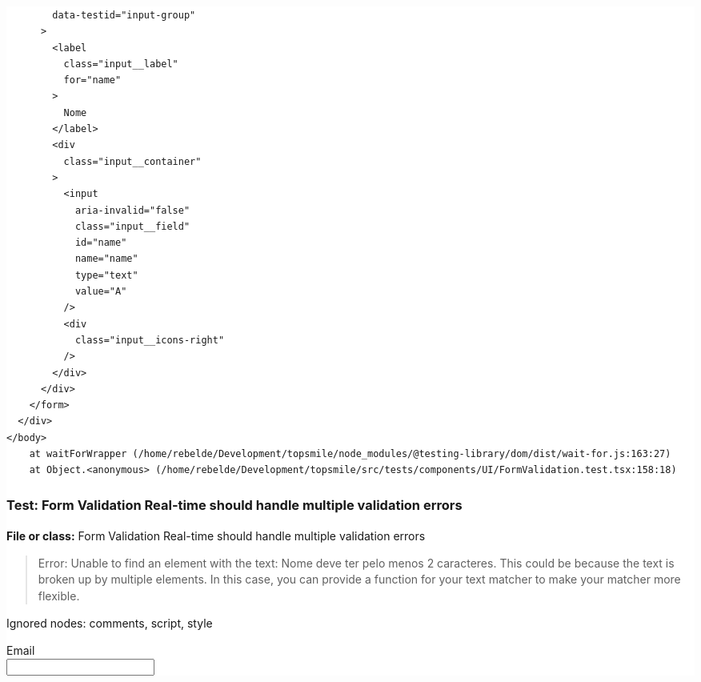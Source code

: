 ```
        data-testid="input-group"
      >
        <label
          class="input__label"
          for="name"
        >
          Nome
        </label>
        <div
          class="input__container"
        >
          <input
            aria-invalid="false"
            class="input__field"
            id="name"
            name="name"
            type="text"
            value="A"
          />
          <div
            class="input__icons-right"
          />
        </div>
      </div>
    </form>
  </div>
</body>
    at waitForWrapper (/home/rebelde/Development/topsmile/node_modules/@testing-library/dom/dist/wait-for.js:163:27)
    at Object.<anonymous> (/home/rebelde/Development/topsmile/src/tests/components/UI/FormValidation.test.tsx:158:18)
```

### Test: Form Validation Real-time should handle multiple validation errors

**File or class:** Form Validation Real-time should handle multiple validation errors

> Error: Unable to find an element with the text: Nome deve ter pelo menos 2 caracteres. This could be because the text is broken up by multiple elements. In this case, you can provide a function for your text matcher to make your matcher more flexible.

Ignored nodes: comments, script, style
<body>
  <div>
    <form>
      <div
        class="input-group input-group--default input-group--md input-group--focused input-group--error input-group--has-value"
        data-testid="input-group"
      >
        <label
          class="input__label"
          for="email"
        >
          Email
        </label>
        <div
          class="input__container"
        >
          <input
            aria-describedby="email-error"
            aria-invalid="true"
            class="input__field"